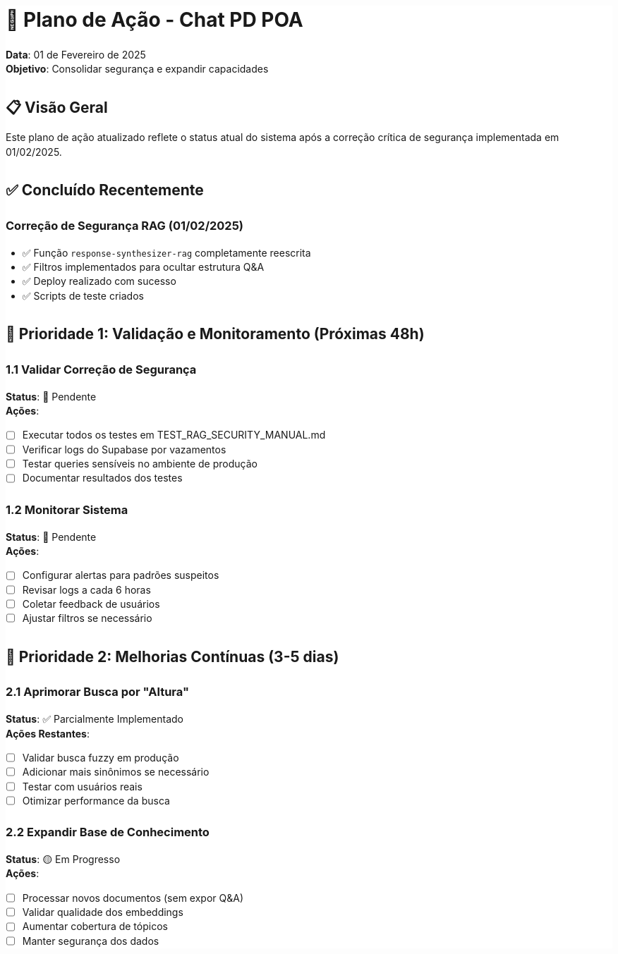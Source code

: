 # 🎯 Plano de Ação - Chat PD POA
**Data**: 01 de Fevereiro de 2025  
**Objetivo**: Consolidar segurança e expandir capacidades

## 📋 Visão Geral

Este plano de ação atualizado reflete o status atual do sistema após a correção crítica de segurança implementada em 01/02/2025.

## ✅ Concluído Recentemente

### Correção de Segurança RAG (01/02/2025)
- ✅ Função `response-synthesizer-rag` completamente reescrita
- ✅ Filtros implementados para ocultar estrutura Q&A
- ✅ Deploy realizado com sucesso
- ✅ Scripts de teste criados

## 🚨 Prioridade 1: Validação e Monitoramento (Próximas 48h)

### 1.1 Validar Correção de Segurança
**Status**: 🔴 Pendente  
**Ações**:
- [ ] Executar todos os testes em TEST_RAG_SECURITY_MANUAL.md
- [ ] Verificar logs do Supabase por vazamentos
- [ ] Testar queries sensíveis no ambiente de produção
- [ ] Documentar resultados dos testes

### 1.2 Monitorar Sistema
**Status**: 🔴 Pendente  
**Ações**:
- [ ] Configurar alertas para padrões suspeitos
- [ ] Revisar logs a cada 6 horas
- [ ] Coletar feedback de usuários
- [ ] Ajustar filtros se necessário

## 🔧 Prioridade 2: Melhorias Contínuas (3-5 dias)

### 2.1 Aprimorar Busca por "Altura"
**Status**: ✅ Parcialmente Implementado  
**Ações Restantes**:
- [ ] Validar busca fuzzy em produção
- [ ] Adicionar mais sinônimos se necessário
- [ ] Testar com usuários reais
- [ ] Otimizar performance da busca

### 2.2 Expandir Base de Conhecimento
**Status**: 🟡 Em Progresso  
**Ações**:
- [ ] Processar novos documentos (sem expor Q&A)
- [ ] Validar qualidade dos embeddings
- [ ] Aumentar cobertura de tópicos
- [ ] Manter segurança dos dados
